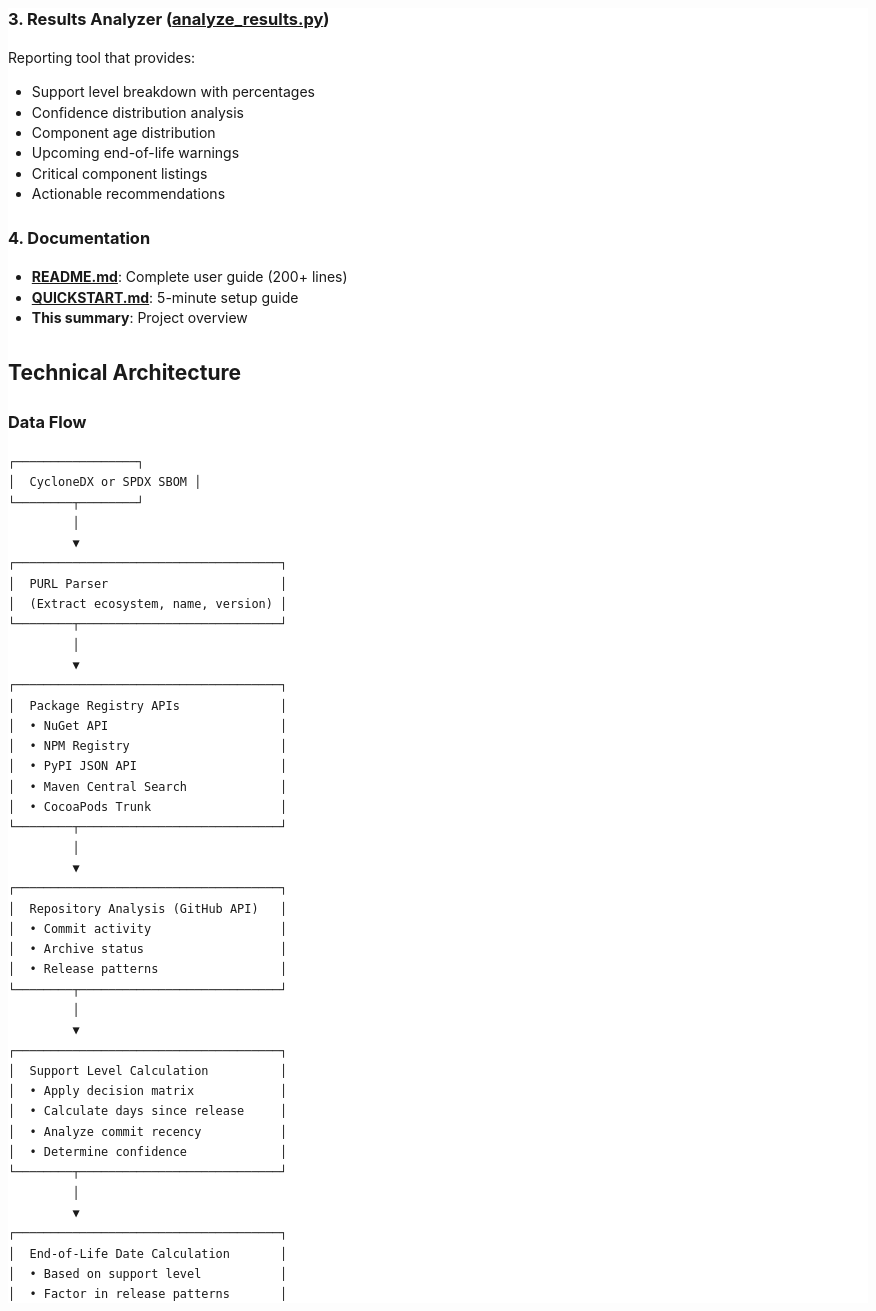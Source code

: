 ### 3. Results Analyzer ([analyze_results.py](analyze_results.py))
Reporting tool that provides:
- Support level breakdown with percentages
- Confidence distribution analysis
- Component age distribution
- Upcoming end-of-life warnings
- Critical component listings
- Actionable recommendations

### 4. Documentation
- **[README.md](README.md)**: Complete user guide (200+ lines)
- **[QUICKSTART.md](QUICKSTART.md)**: 5-minute setup guide
- **This summary**: Project overview

## Technical Architecture

### Data Flow

```
┌─────────────────┐
│  CycloneDX or SPDX SBOM │
└────────┬────────┘
         │
         ▼
┌─────────────────────────────────────┐
│  PURL Parser                        │
│  (Extract ecosystem, name, version) │
└────────┬────────────────────────────┘
         │
         ▼
┌─────────────────────────────────────┐
│  Package Registry APIs              │
│  • NuGet API                        │
│  • NPM Registry                     │
│  • PyPI JSON API                    │
│  • Maven Central Search             │
│  • CocoaPods Trunk                  │
└────────┬────────────────────────────┘
         │
         ▼
┌─────────────────────────────────────┐
│  Repository Analysis (GitHub API)   │
│  • Commit activity                  │
│  • Archive status                   │
│  • Release patterns                 │
└────────┬────────────────────────────┘
         │
         ▼
┌─────────────────────────────────────┐
│  Support Level Calculation          │
│  • Apply decision matrix            │
│  • Calculate days since release     │
│  • Analyze commit recency           │
│  • Determine confidence             │
└────────┬────────────────────────────┘
         │
         ▼
┌─────────────────────────────────────┐
│  End-of-Life Date Calculation       │
│  • Based on support level           │
│  • Factor in release patterns       │
```